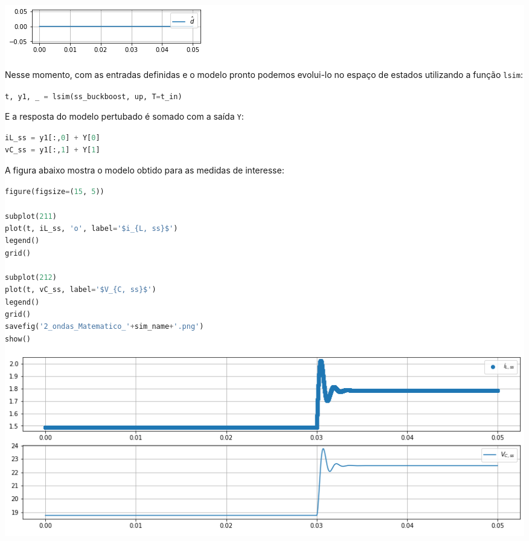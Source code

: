 

![png](output_32_1.png)


Nesse momento, com as entradas definidas e o modelo pronto podemos evolui-lo no espaço de estados utilizando a função ``lsim``:


```python
t, y1, _ = lsim(ss_buckboost, up, T=t_in)
```

E a resposta do modelo pertubado é somado com a saída ``Y``:


```python
iL_ss = y1[:,0] + Y[0]
vC_ss = y1[:,1] + Y[1]
```

A figura abaixo mostra o modelo obtido para as medidas de interesse:


```python
figure(figsize=(15, 5))

subplot(211)
plot(t, iL_ss, 'o', label='$i_{L, ss}$')
legend()
grid()

subplot(212)
plot(t, vC_ss, label='$V_{C, ss}$')
legend()
grid()
savefig('2_ondas_Matematico_'+sim_name+'.png')
show()
```


![png](output_38_0.png)
